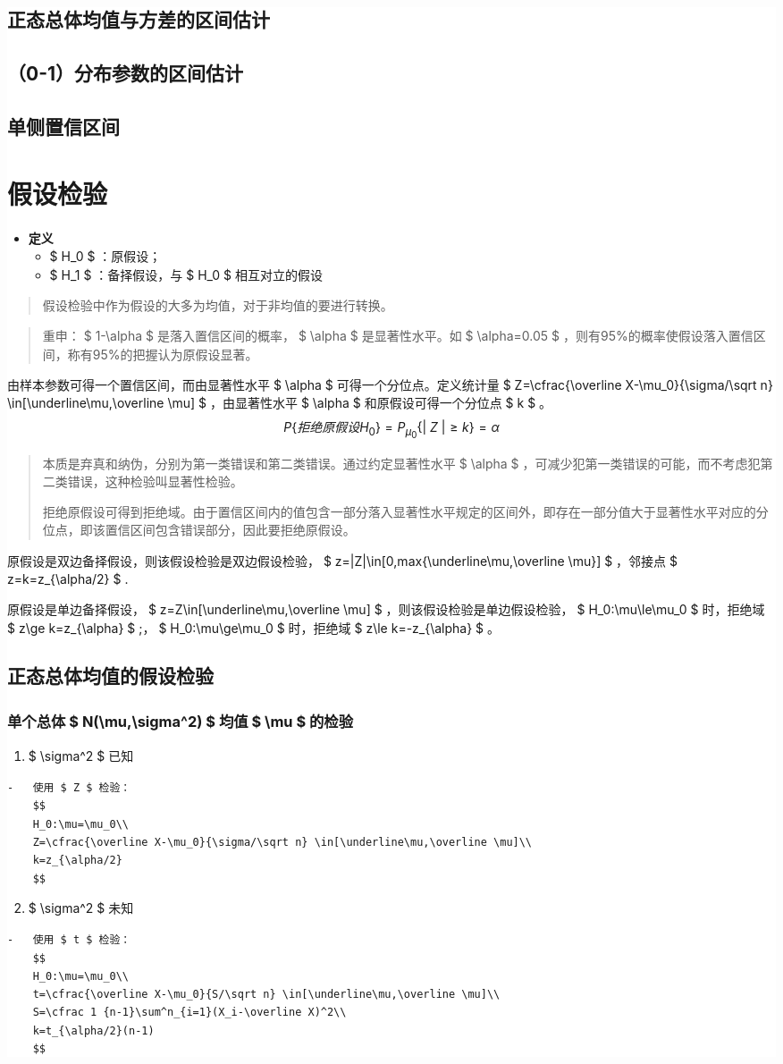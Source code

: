 ## 正态总体均值与方差的区间估计

## （0-1）分布参数的区间估计

## 单侧置信区间



# 假设检验

-   **定义**
    -    $ H_0 $ ：原假设；
    -    $ H_1 $ ：备择假设，与 $ H_0 $ 相互对立的假设

>   假设检验中作为假设的大多为均值，对于非均值的要进行转换。

>   重申： $  1-\alpha $ 是落入置信区间的概率， $ \alpha $ 是显著性水平。如 $ \alpha=0.05 $ ，则有95%的概率使假设落入置信区间，称有95%的把握认为原假设显著。

由样本参数可得一个置信区间，而由显著性水平 $ \alpha $ 可得一个分位点。定义统计量 $ Z=\cfrac{\overline X-\mu_0}{\sigma/\sqrt n} \in[\underline\mu,\overline \mu] $ ，由显著性水平 $ \alpha $ 和原假设可得一个分位点 $ k $ 。
$$
P\{拒绝原假设H_0\}=P_{\mu_0}\left\{\left|\ Z\ \right|\ge k \right\}=\alpha
$$

>   本质是弃真和纳伪，分别为第一类错误和第二类错误。通过约定显著性水平 $ \alpha $ ，可减少犯第一类错误的可能，而不考虑犯第二类错误，这种检验叫显著性检验。
>
>   拒绝原假设可得到拒绝域。由于置信区间内的值包含一部分落入显著性水平规定的区间外，即存在一部分值大于显著性水平对应的分位点，即该置信区间包含错误部分，因此要拒绝原假设。

原假设是双边备择假设，则该假设检验是双边假设检验， $ z=|Z|\in[0,max\{\underline\mu,\overline \mu\}] $ ，邻接点 $ z=k=z_{\alpha/2} $ .

原假设是单边备择假设， $ z=Z\in[\underline\mu,\overline \mu] $ ，则该假设检验是单边假设检验， $ H_0:\mu\le\mu_0 $ 时，拒绝域 $ z\ge k=z_{\alpha} $ ;， $ H_0:\mu\ge\mu_0 $ 时，拒绝域 $ z\le k=-z_{\alpha} $ 。



## 正态总体均值的假设检验

### 单个总体 $ N(\mu,\sigma^2) $ 均值 $ \mu $ 的检验

1.   $ \sigma^2 $ 已知

    -   使用 $ Z $ 检验：
        $$
        H_0:\mu=\mu_0\\
        Z=\cfrac{\overline X-\mu_0}{\sigma/\sqrt n} \in[\underline\mu,\overline \mu]\\
        k=z_{\alpha/2}
        $$

2.   $ \sigma^2 $ 未知

    -   使用 $ t $ 检验：
        $$
        H_0:\mu=\mu_0\\
        t=\cfrac{\overline X-\mu_0}{S/\sqrt n} \in[\underline\mu,\overline \mu]\\
        S=\cfrac 1 {n-1}\sum^n_{i=1}(X_i-\overline X)^2\\
        k=t_{\alpha/2}(n-1)
        $$
